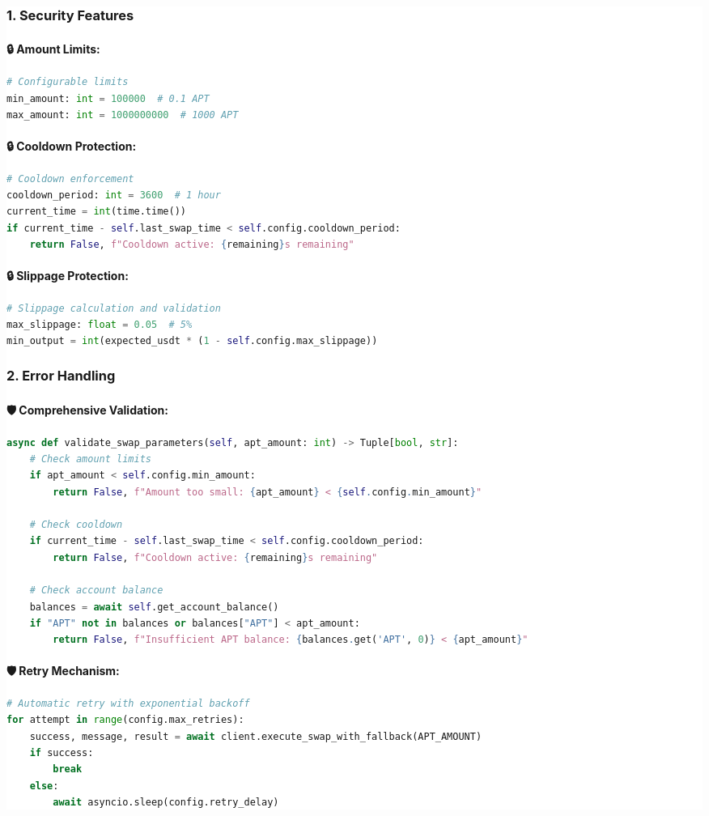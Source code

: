 ### 1. Security Features

#### 🔒 **Amount Limits:**
```python
# Configurable limits
min_amount: int = 100000  # 0.1 APT
max_amount: int = 1000000000  # 1000 APT
```

#### 🔒 **Cooldown Protection:**
```python
# Cooldown enforcement
cooldown_period: int = 3600  # 1 hour
current_time = int(time.time())
if current_time - self.last_swap_time < self.config.cooldown_period:
    return False, f"Cooldown active: {remaining}s remaining"
```

#### 🔒 **Slippage Protection:**
```python
# Slippage calculation and validation
max_slippage: float = 0.05  # 5%
min_output = int(expected_usdt * (1 - self.config.max_slippage))
```

### 2. Error Handling

#### 🛡️ **Comprehensive Validation:**
```python
async def validate_swap_parameters(self, apt_amount: int) -> Tuple[bool, str]:
    # Check amount limits
    if apt_amount < self.config.min_amount:
        return False, f"Amount too small: {apt_amount} < {self.config.min_amount}"
    
    # Check cooldown
    if current_time - self.last_swap_time < self.config.cooldown_period:
        return False, f"Cooldown active: {remaining}s remaining"
    
    # Check account balance
    balances = await self.get_account_balance()
    if "APT" not in balances or balances["APT"] < apt_amount:
        return False, f"Insufficient APT balance: {balances.get('APT', 0)} < {apt_amount}"
```

#### 🛡️ **Retry Mechanism:**
```python
# Automatic retry with exponential backoff
for attempt in range(config.max_retries):
    success, message, result = await client.execute_swap_with_fallback(APT_AMOUNT)
    if success:
        break
    else:
        await asyncio.sleep(config.retry_delay)
```
